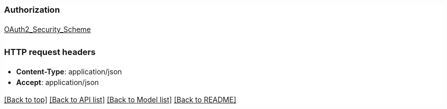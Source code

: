 ### Authorization

[OAuth2_Security_Scheme](../README.md#OAuth2_Security_Scheme)

### HTTP request headers

- **Content-Type**: application/json
- **Accept**: application/json

[[Back to top]](#) [[Back to API list]](../README.md#documentation-for-api-endpoints)
[[Back to Model list]](../README.md#documentation-for-models)
[[Back to README]](../README.md)

